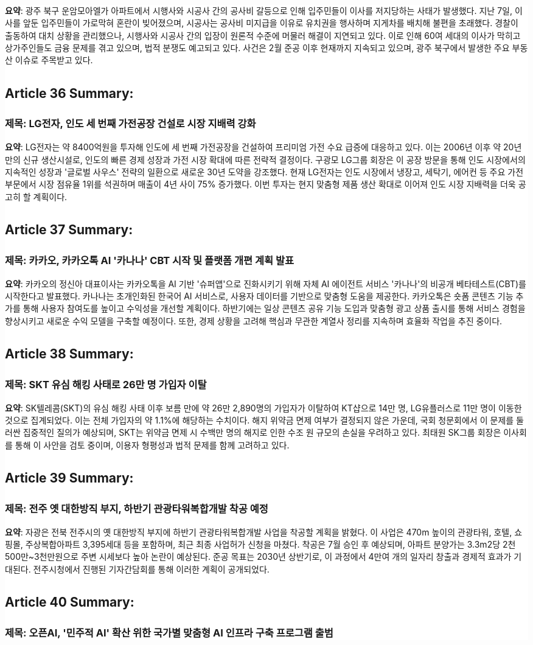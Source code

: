 **요약**:
광주 북구 운암모아엘가 아파트에서 시행사와 시공사 간의 공사비 갈등으로 인해 입주민들이 이사를 저지당하는 사태가 발생했다. 지난 7일, 이사를 앞둔 입주민들이 가로막혀 혼란이 빚어졌으며, 시공사는 공사비 미지급을 이유로 유치권을 행사하며 지게차를 배치해 불편을 초래했다. 경찰이 출동하여 대치 상황을 관리했으나, 시행사와 시공사 간의 입장이 원론적 수준에 머물러 해결이 지연되고 있다. 이로 인해 60여 세대의 이사가 막히고 상가주인들도 금융 문제를 겪고 있으며, 법적 분쟁도 예고되고 있다. 사건은 2월 준공 이후 현재까지 지속되고 있으며, 광주 북구에서 발생한 주요 부동산 이슈로 주목받고 있다.

## **Article 36 Summary**:
### 제목: LG전자, 인도 세 번째 가전공장 건설로 시장 지배력 강화

**요약**: LG전자는 약 8400억원을 투자해 인도에 세 번째 가전공장을 건설하여 프리미엄 가전 수요 급증에 대응하고 있다. 이는 2006년 이후 약 20년 만의 신규 생산시설로, 인도의 빠른 경제 성장과 가전 시장 확대에 따른 전략적 결정이다. 구광모 LG그룹 회장은 이 공장 방문을 통해 인도 시장에서의 지속적인 성장과 '글로벌 사우스' 전략의 일환으로 새로운 30년 도약을 강조했다. 현재 LG전자는 인도 시장에서 냉장고, 세탁기, 에어컨 등 주요 가전 부문에서 시장 점유율 1위를 석권하며 매출이 4년 사이 75% 증가했다. 이번 투자는 현지 맞춤형 제품 생산 확대로 이어져 인도 시장 지배력을 더욱 공고히 할 계획이다.

## **Article 37 Summary**:
### 제목: 카카오, 카카오톡 AI '카나나' CBT 시작 및 플랫폼 개편 계획 발표

**요약**: 카카오의 정신아 대표이사는 카카오톡을 AI 기반 '슈퍼앱'으로 진화시키기 위해 자체 AI 에이전트 서비스 '카나나'의 비공개 베타테스트(CBT)를 시작한다고 발표했다. 카나나는 초개인화된 한국어 AI 서비스로, 사용자 데이터를 기반으로 맞춤형 도움을 제공한다. 카카오톡은 숏폼 콘텐츠 기능 추가를 통해 사용자 참여도를 높이고 수익성을 개선할 계획이다. 하반기에는 일상 콘텐츠 공유 기능 도입과 맞춤형 광고 상품 출시를 통해 서비스 경험을 향상시키고 새로운 수익 모델을 구축할 예정이다. 또한, 경제 상황을 고려해 핵심과 무관한 계열사 정리를 지속하며 효율화 작업을 추진 중이다.

## **Article 38 Summary**:
### 제목: SKT 유심 해킹 사태로 26만 명 가입자 이탈

**요약**:
SK텔레콤(SKT)의 유심 해킹 사태 이후 보름 만에 약 26만 2,890명의 가입자가 이탈하여 KT샵으로 14만 명, LG유플러스로 11만 명이 이동한 것으로 집계되었다. 이는 전체 가입자의 약 1.1%에 해당하는 수치이다. 해지 위약금 면제 여부가 결정되지 않은 가운데, 국회 청문회에서 이 문제를 둘러싼 집중적인 질의가 예상되며, SKT는 위약금 면제 시 수백만 명의 해지로 인한 수조 원 규모의 손실을 우려하고 있다. 최태원 SK그룹 회장은 이사회를 통해 이 사안을 검토 중이며, 이용자 형평성과 법적 문제를 함께 고려하고 있다.

## **Article 39 Summary**:
### 제목: 전주 옛 대한방직 부지, 하반기 관광타워복합개발 착공 예정

**요약**: 자광은 전북 전주시의 옛 대한방직 부지에 하반기 관광타워복합개발 사업을 착공할 계획을 밝혔다. 이 사업은 470m 높이의 관광타워, 호텔, 쇼핑몰, 주상복합아파트 3,395세대 등을 포함하며, 최근 최종 사업허가 신청을 마쳤다. 착공은 7월 승인 후 예상되며, 아파트 분양가는 3.3m2당 2천500만\~3천만원으로 주변 시세보다 높아 논란이 예상된다. 준공 목표는 2030년 상반기로, 이 과정에서 4만여 개의 일자리 창출과 경제적 효과가 기대된다. 전주시청에서 진행된 기자간담회를 통해 이러한 계획이 공개되었다.

## **Article 40 Summary**:
### 제목: 오픈AI, '민주적 AI' 확산 위한 국가별 맞춤형 AI 인프라 구축 프로그램 출범

